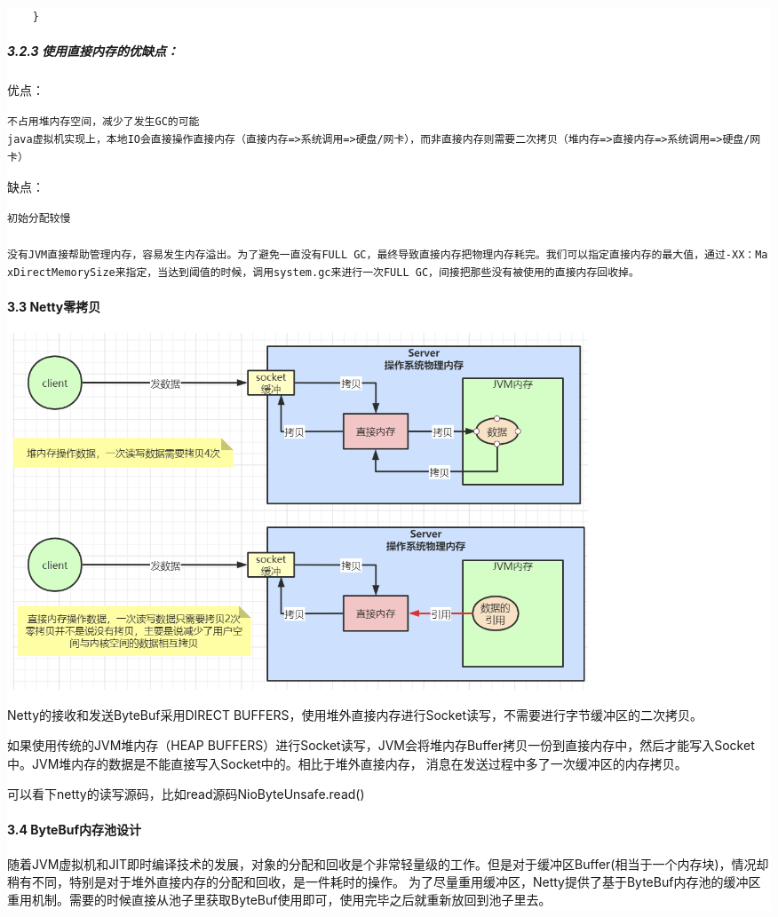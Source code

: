 ```
    }
```




##### 3.2.3 使用直接内存的优缺点：

  优点：

    不占用堆内存空间，减少了发生GC的可能
    java虚拟机实现上，本地IO会直接操作直接内存（直接内存=>系统调用=>硬盘/网卡），而非直接内存则需要二次拷贝（堆内存=>直接内存=>系统调用=>硬盘/网卡）

  缺点：

    初始分配较慢

    没有JVM直接帮助管理内存，容易发生内存溢出。为了避免一直没有FULL GC，最终导致直接内存把物理内存耗完。我们可以指定直接内存的最大值，通过-XX：MaxDirectMemorySize来指定，当达到阈值的时候，调用system.gc来进行一次FULL GC，间接把那些没有被使用的直接内存回收掉。

#### 3.3 Netty零拷贝

![netty-netty零拷贝](netty.assets/netty-netty零拷贝.png)

   Netty的接收和发送ByteBuf采用DIRECT BUFFERS，使用堆外直接内存进行Socket读写，不需要进行字节缓冲区的二次拷贝。

   如果使用传统的JVM堆内存（HEAP BUFFERS）进行Socket读写，JVM会将堆内存Buffer拷贝一份到直接内存中，然后才能写入Socket中。JVM堆内存的数据是不能直接写入Socket中的。相比于堆外直接内存，
   消息在发送过程中多了一次缓冲区的内存拷贝。

   可以看下netty的读写源码，比如read源码NioByteUnsafe.read()

#### 3.4 ByteBuf内存池设计

   随着JVM虚拟机和JIT即时编译技术的发展，对象的分配和回收是个非常轻量级的工作。但是对于缓冲区Buffer(相当于一个内存块)，情况却稍有不同，特别是对于堆外直接内存的分配和回收，是一件耗时的操作。
   为了尽量重用缓冲区，Netty提供了基于ByteBuf内存池的缓冲区重用机制。需要的时候直接从池子里获取ByteBuf使用即可，使用完毕之后就重新放回到池子里去。
